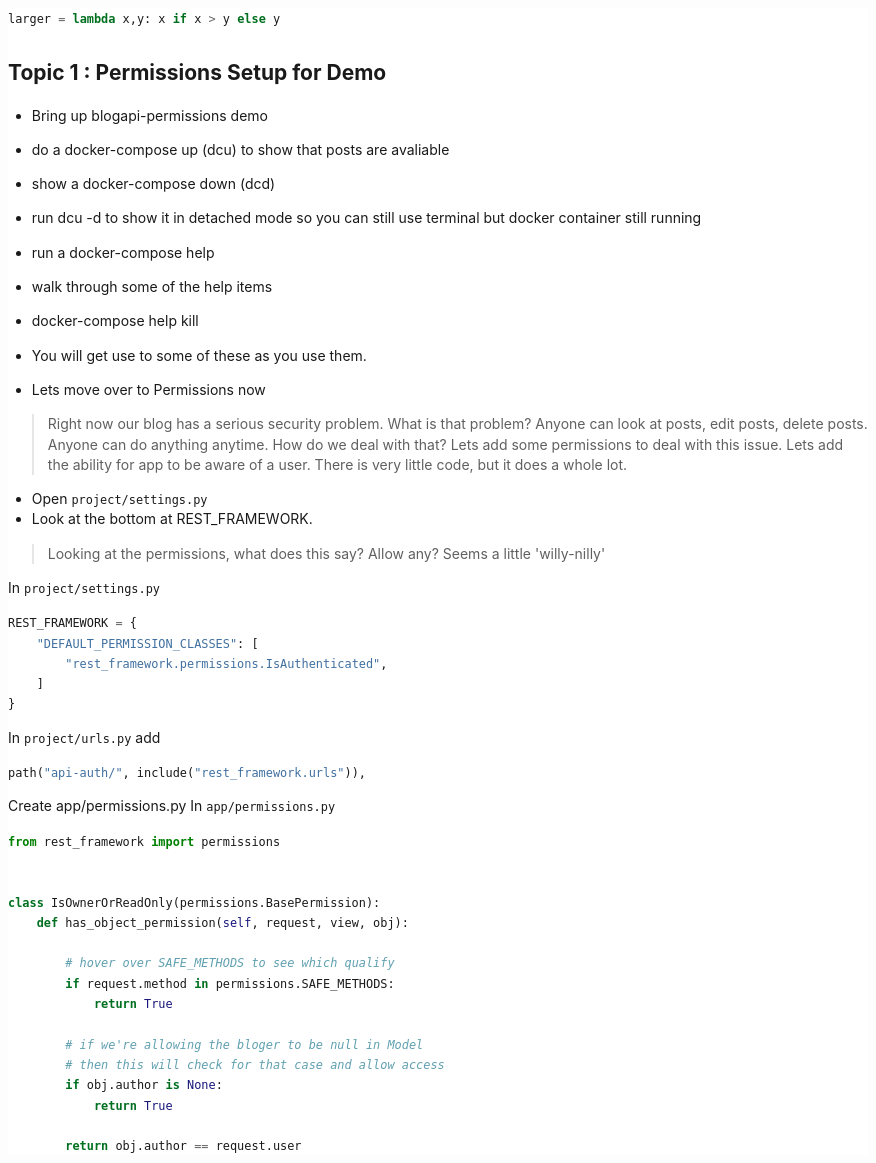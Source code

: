 ```python
larger = lambda x,y: x if x > y else y
```

## Topic 1 : Permissions Setup for Demo

- Bring up blogapi-permissions demo
- do a docker-compose up (dcu) to show that posts are avaliable
- show a docker-compose down (dcd)
- run dcu -d to show it in detached mode so you can still use terminal but docker container still running
- run a docker-compose help
- walk through some of the help items
- docker-compose help kill
- You will get use to some of these as you use them.

- Lets move over to Permissions now

> Right now our blog has a serious security problem.
> What is that problem?
> Anyone can look at posts, edit posts, delete posts.  Anyone can do anything anytime.
> How do we deal with that?
> Lets add some permissions to deal with this issue.
> Lets add the ability for app to be aware of a user.
> There is very little code, but it does a whole lot.

- Open `project/settings.py`
- Look at the bottom at REST_FRAMEWORK.

> Looking at the permissions, what does this say? Allow any?  Seems a little 'willy-nilly'

In `project/settings.py`

```python
REST_FRAMEWORK = {
    "DEFAULT_PERMISSION_CLASSES": [
        "rest_framework.permissions.IsAuthenticated",
    ]
}
```

In `project/urls.py` add

```python
path("api-auth/", include("rest_framework.urls")),
```
Create app/permissions.py
In `app/permissions.py`

```python
from rest_framework import permissions


class IsOwnerOrReadOnly(permissions.BasePermission):
    def has_object_permission(self, request, view, obj):

        # hover over SAFE_METHODS to see which qualify
        if request.method in permissions.SAFE_METHODS:
            return True

        # if we're allowing the bloger to be null in Model
        # then this will check for that case and allow access
        if obj.author is None:
            return True

        return obj.author == request.user
```
